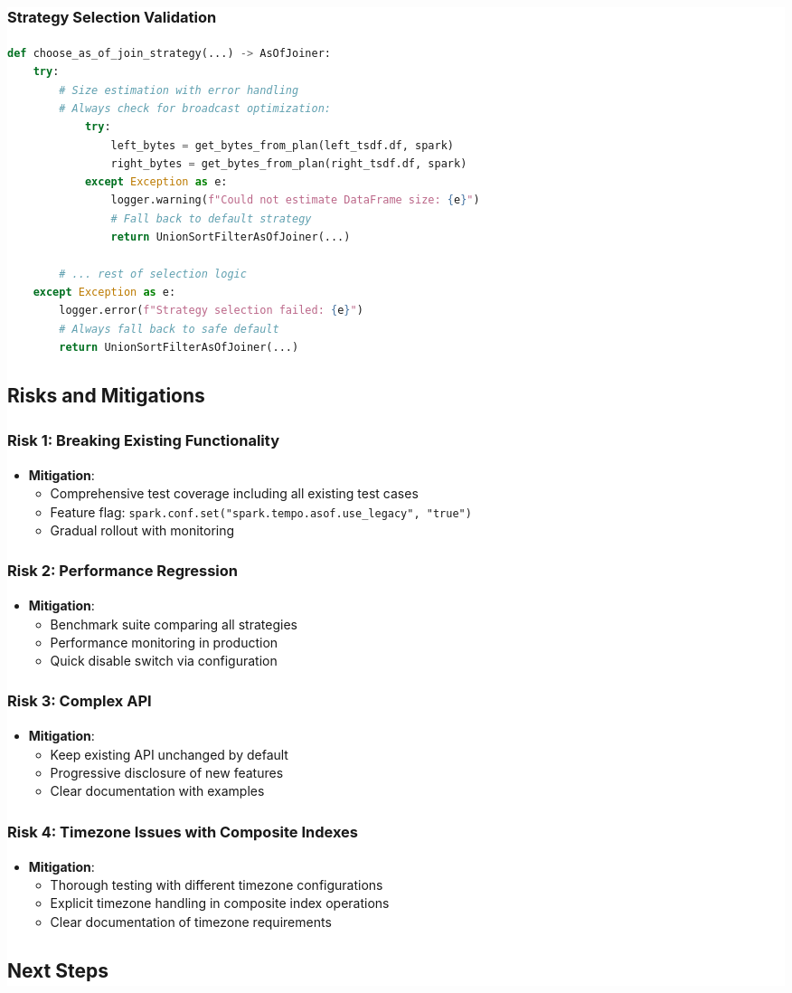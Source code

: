### Strategy Selection Validation
```python
def choose_as_of_join_strategy(...) -> AsOfJoiner:
    try:
        # Size estimation with error handling
        # Always check for broadcast optimization:
            try:
                left_bytes = get_bytes_from_plan(left_tsdf.df, spark)
                right_bytes = get_bytes_from_plan(right_tsdf.df, spark)
            except Exception as e:
                logger.warning(f"Could not estimate DataFrame size: {e}")
                # Fall back to default strategy
                return UnionSortFilterAsOfJoiner(...)

        # ... rest of selection logic
    except Exception as e:
        logger.error(f"Strategy selection failed: {e}")
        # Always fall back to safe default
        return UnionSortFilterAsOfJoiner(...)
```

## Risks and Mitigations

### Risk 1: Breaking Existing Functionality
- **Mitigation**:
  - Comprehensive test coverage including all existing test cases
  - Feature flag: `spark.conf.set("spark.tempo.asof.use_legacy", "true")`
  - Gradual rollout with monitoring

### Risk 2: Performance Regression
- **Mitigation**:
  - Benchmark suite comparing all strategies
  - Performance monitoring in production
  - Quick disable switch via configuration

### Risk 3: Complex API
- **Mitigation**:
  - Keep existing API unchanged by default
  - Progressive disclosure of new features
  - Clear documentation with examples

### Risk 4: Timezone Issues with Composite Indexes
- **Mitigation**:
  - Thorough testing with different timezone configurations
  - Explicit timezone handling in composite index operations
  - Clear documentation of timezone requirements

## Next Steps
